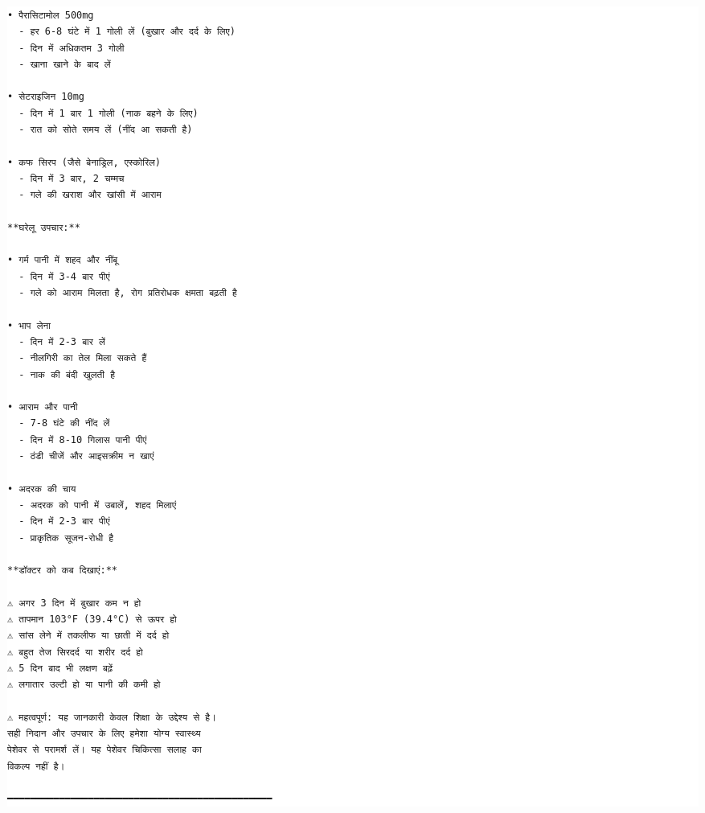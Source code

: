 ```
• पैरासिटामोल 500mg
  - हर 6-8 घंटे में 1 गोली लें (बुखार और दर्द के लिए)
  - दिन में अधिकतम 3 गोली
  - खाना खाने के बाद लें

• सेटराइजिन 10mg
  - दिन में 1 बार 1 गोली (नाक बहने के लिए)
  - रात को सोते समय लें (नींद आ सकती है)

• कफ सिरप (जैसे बेनाड्रिल, एस्कोरिल)
  - दिन में 3 बार, 2 चम्मच
  - गले की खराश और खांसी में आराम

**घरेलू उपचार:**

• गर्म पानी में शहद और नींबू
  - दिन में 3-4 बार पीएं
  - गले को आराम मिलता है, रोग प्रतिरोधक क्षमता बढ़ती है

• भाप लेना
  - दिन में 2-3 बार लें
  - नीलगिरी का तेल मिला सकते हैं
  - नाक की बंदी खुलती है

• आराम और पानी
  - 7-8 घंटे की नींद लें
  - दिन में 8-10 गिलास पानी पीएं
  - ठंडी चीजें और आइसक्रीम न खाएं

• अदरक की चाय
  - अदरक को पानी में उबालें, शहद मिलाएं
  - दिन में 2-3 बार पीएं
  - प्राकृतिक सूजन-रोधी है

**डॉक्टर को कब दिखाएं:**

⚠️ अगर 3 दिन में बुखार कम न हो
⚠️ तापमान 103°F (39.4°C) से ऊपर हो
⚠️ सांस लेने में तकलीफ या छाती में दर्द हो
⚠️ बहुत तेज सिरदर्द या शरीर दर्द हो
⚠️ 5 दिन बाद भी लक्षण बढ़ें
⚠️ लगातार उल्टी हो या पानी की कमी हो

⚠️ महत्वपूर्ण: यह जानकारी केवल शिक्षा के उद्देश्य से है। 
सही निदान और उपचार के लिए हमेशा योग्य स्वास्थ्य 
पेशेवर से परामर्श लें। यह पेशेवर चिकित्सा सलाह का 
विकल्प नहीं है।

━━━━━━━━━━━━━━━━━━━━━━━━━━━━━━━━━━━━━━━━━━━━━━
```
